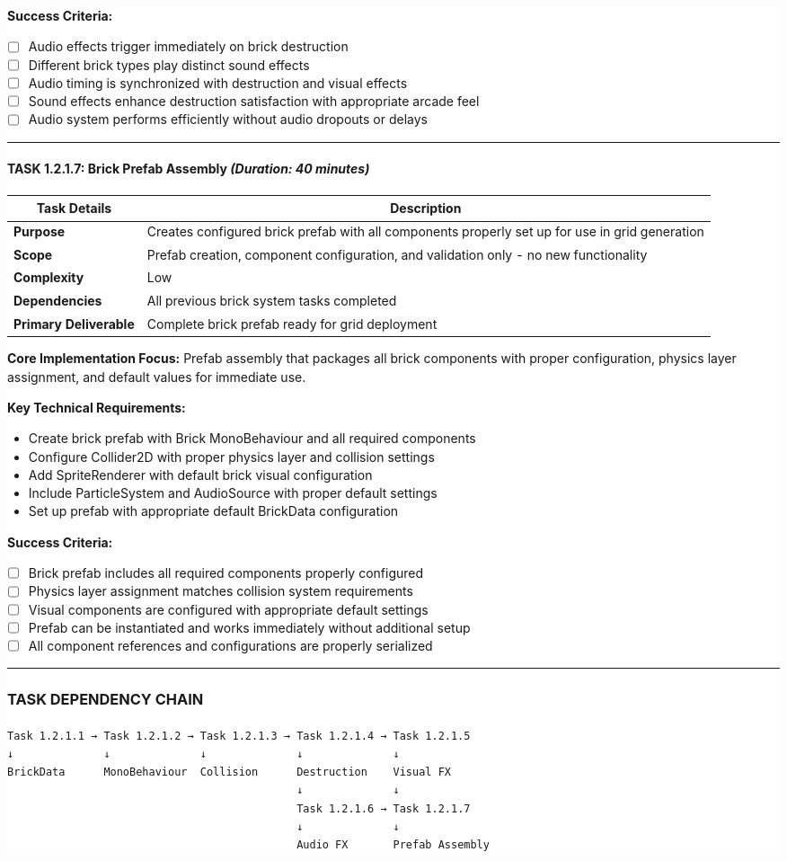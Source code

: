 **Success Criteria:**
- [ ] Audio effects trigger immediately on brick destruction
- [ ] Different brick types play distinct sound effects
- [ ] Audio timing is synchronized with destruction and visual effects
- [ ] Sound effects enhance destruction satisfaction with appropriate arcade feel
- [ ] Audio system performs efficiently without audio dropouts or delays

---

#### **TASK 1.2.1.7: Brick Prefab Assembly** *(Duration: 40 minutes)*

| Task Details | Description |
|--------------|-------------|
| **Purpose** | Creates configured brick prefab with all components properly set up for use in grid generation |
| **Scope** | Prefab creation, component configuration, and validation only - no new functionality |
| **Complexity** | Low |
| **Dependencies** | All previous brick system tasks completed |
| **Primary Deliverable** | Complete brick prefab ready for grid deployment |

**Core Implementation Focus:**
Prefab assembly that packages all brick components with proper configuration, physics layer assignment, and default values for immediate use.

**Key Technical Requirements:**
- Create brick prefab with Brick MonoBehaviour and all required components
- Configure Collider2D with proper physics layer and collision settings
- Add SpriteRenderer with default brick visual configuration
- Include ParticleSystem and AudioSource with proper default settings
- Set up prefab with appropriate default BrickData configuration

**Success Criteria:**
- [ ] Brick prefab includes all required components properly configured
- [ ] Physics layer assignment matches collision system requirements
- [ ] Visual components are configured with appropriate default settings
- [ ] Prefab can be instantiated and works immediately without additional setup
- [ ] All component references and configurations are properly serialized

---

### **TASK DEPENDENCY CHAIN**

```
Task 1.2.1.1 → Task 1.2.1.2 → Task 1.2.1.3 → Task 1.2.1.4 → Task 1.2.1.5
↓              ↓              ↓              ↓              ↓
BrickData      MonoBehaviour  Collision      Destruction    Visual FX
                                             ↓              ↓
                                             Task 1.2.1.6 → Task 1.2.1.7
                                             ↓              ↓
                                             Audio FX       Prefab Assembly
```
